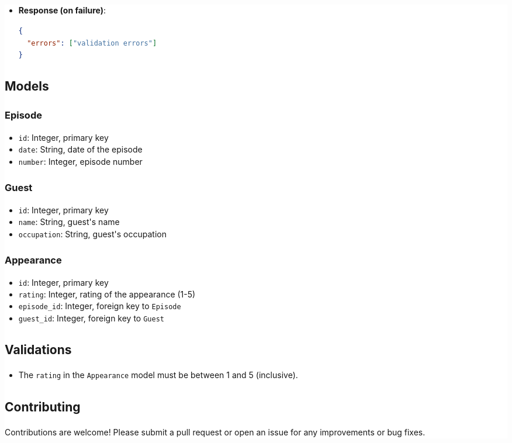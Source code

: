 - **Response (on failure)**:
  ```json
  {
    "errors": ["validation errors"]
  }
  ```

## Models

### Episode

- `id`: Integer, primary key
- `date`: String, date of the episode
- `number`: Integer, episode number

### Guest

- `id`: Integer, primary key
- `name`: String, guest's name
- `occupation`: String, guest's occupation

### Appearance

- `id`: Integer, primary key
- `rating`: Integer, rating of the appearance (1-5)
- `episode_id`: Integer, foreign key to `Episode`
- `guest_id`: Integer, foreign key to `Guest`

## Validations

- The `rating` in the `Appearance` model must be between 1 and 5 (inclusive).

## Contributing

Contributions are welcome! Please submit a pull request or open an issue for any improvements or bug fixes.
